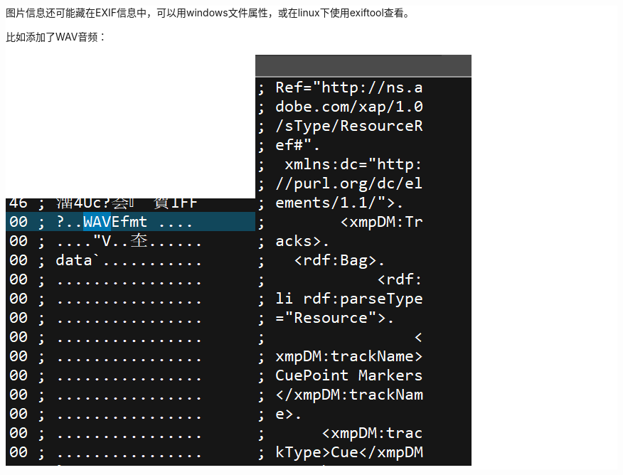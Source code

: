 图片信息还可能藏在EXIF信息中，可以用windows文件属性，或在linux下使用exiftool查看。

比如添加了WAV音频：

![A screen shot of a computer Description automatically generated with medium confidence](../attachments/7fac2790d8dfb2658529c66681960028.png)![A screen shot of a computer code Description automatically generated with low confidence](../attachments/654089e0d5f9212c196dd3c68a3b080d.png)
